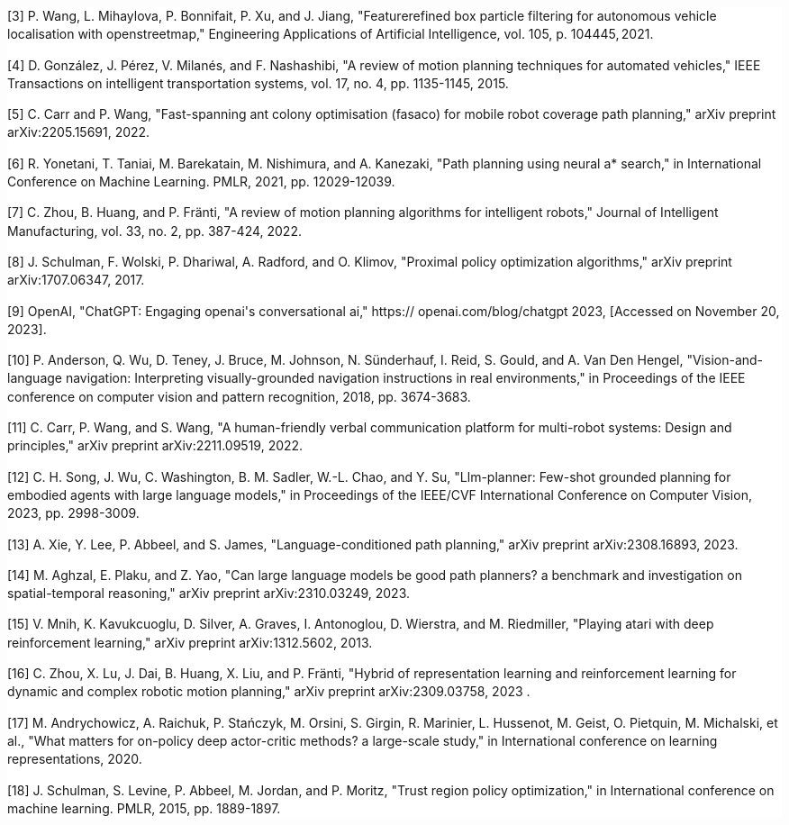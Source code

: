 [3] P. Wang, L. Mihaylova, P. Bonnifait, P. Xu, and J. Jiang, "Featurerefined box particle filtering for autonomous vehicle localisation with openstreetmap," Engineering Applications of Artificial Intelligence, vol. 105, p. $104445,2021$.

[4] D. González, J. Pérez, V. Milanés, and F. Nashashibi, "A review of motion planning techniques for automated vehicles," IEEE Transactions on intelligent transportation systems, vol. 17, no. 4, pp. 1135-1145, 2015.

[5] C. Carr and P. Wang, "Fast-spanning ant colony optimisation (fasaco) for mobile robot coverage path planning," arXiv preprint arXiv:2205.15691, 2022.

[6] R. Yonetani, T. Taniai, M. Barekatain, M. Nishimura, and A. Kanezaki, "Path planning using neural a* search," in International Conference on Machine Learning. PMLR, 2021, pp. 12029-12039.

[7] C. Zhou, B. Huang, and P. Fränti, "A review of motion planning algorithms for intelligent robots," Journal of Intelligent Manufacturing, vol. 33, no. 2, pp. 387-424, 2022.

[8] J. Schulman, F. Wolski, P. Dhariwal, A. Radford, and O. Klimov, "Proximal policy optimization algorithms," arXiv preprint arXiv:1707.06347, 2017.

[9] OpenAI, "ChatGPT: Engaging openai's conversational ai," https:// openai.com/blog/chatgpt 2023, [Accessed on November 20, 2023].

[10] P. Anderson, Q. Wu, D. Teney, J. Bruce, M. Johnson, N. Sünderhauf, I. Reid, S. Gould, and A. Van Den Hengel, "Vision-and-language navigation: Interpreting visually-grounded navigation instructions in real environments," in Proceedings of the IEEE conference on computer vision and pattern recognition, 2018, pp. 3674-3683.

[11] C. Carr, P. Wang, and S. Wang, "A human-friendly verbal communication platform for multi-robot systems: Design and principles," arXiv preprint arXiv:2211.09519, 2022.

[12] C. H. Song, J. Wu, C. Washington, B. M. Sadler, W.-L. Chao, and Y. Su, "Llm-planner: Few-shot grounded planning for embodied agents with large language models," in Proceedings of the IEEE/CVF International Conference on Computer Vision, 2023, pp. 2998-3009.

[13] A. Xie, Y. Lee, P. Abbeel, and S. James, "Language-conditioned path planning," arXiv preprint arXiv:2308.16893, 2023.

[14] M. Aghzal, E. Plaku, and Z. Yao, "Can large language models be good path planners? a benchmark and investigation on spatial-temporal reasoning," arXiv preprint arXiv:2310.03249, 2023.

[15] V. Mnih, K. Kavukcuoglu, D. Silver, A. Graves, I. Antonoglou, D. Wierstra, and M. Riedmiller, "Playing atari with deep reinforcement learning," arXiv preprint arXiv:1312.5602, 2013.

[16] C. Zhou, X. Lu, J. Dai, B. Huang, X. Liu, and P. Fränti, "Hybrid of representation learning and reinforcement learning for dynamic and complex robotic motion planning," arXiv preprint arXiv:2309.03758, 2023 .

[17] M. Andrychowicz, A. Raichuk, P. Stańczyk, M. Orsini, S. Girgin, R. Marinier, L. Hussenot, M. Geist, O. Pietquin, M. Michalski, et al., "What matters for on-policy deep actor-critic methods? a large-scale study," in International conference on learning representations, 2020.

[18] J. Schulman, S. Levine, P. Abbeel, M. Jordan, and P. Moritz, "Trust region policy optimization," in International conference on machine learning. PMLR, 2015, pp. 1889-1897.


[^0]:    *This work was supported by Manchester Metropolitan University. Corresponding to Peng Wang (p.wang@mmu.ac.uk)

    ${ }^{2}$ Peng Wang is with the Department of Computing and Mathematics, Manchester Metropolitan University, Manchester, M15 6BH, UK p.wang@mmu. ac.uk


